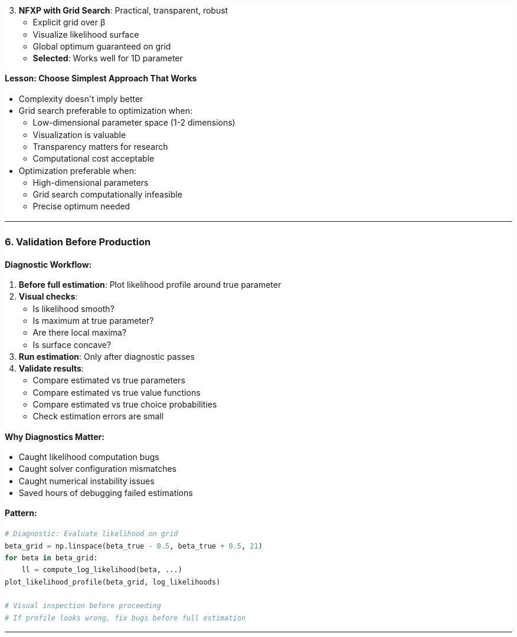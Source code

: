 3. **NFXP with Grid Search**: Practical, transparent, robust
   - Explicit grid over β
   - Visualize likelihood surface
   - Global optimum guaranteed on grid
   - **Selected**: Works well for 1D parameter

**Lesson: Choose Simplest Approach That Works**
- Complexity doesn't imply better
- Grid search preferable to optimization when:
  - Low-dimensional parameter space (1-2 dimensions)
  - Visualization is valuable
  - Transparency matters for research
  - Computational cost acceptable
- Optimization preferable when:
  - High-dimensional parameters
  - Grid search computationally infeasible
  - Precise optimum needed

---

### 6. Validation Before Production

**Diagnostic Workflow:**
1. **Before full estimation**: Plot likelihood profile around true parameter
2. **Visual checks**:
   - Is likelihood smooth?
   - Is maximum at true parameter?
   - Are there local maxima?
   - Is surface concave?
3. **Run estimation**: Only after diagnostic passes
4. **Validate results**:
   - Compare estimated vs true parameters
   - Compare estimated vs true value functions
   - Compare estimated vs true choice probabilities
   - Check estimation errors are small

**Why Diagnostics Matter:**
- Caught likelihood computation bugs
- Caught solver configuration mismatches
- Caught numerical instability issues
- Saved hours of debugging failed estimations

**Pattern:**
```python
# Diagnostic: Evaluate likelihood on grid
beta_grid = np.linspace(beta_true - 0.5, beta_true + 0.5, 21)
for beta in beta_grid:
    ll = compute_log_likelihood(beta, ...)
plot_likelihood_profile(beta_grid, log_likelihoods)

# Visual inspection before proceeding
# If profile looks wrong, fix bugs before full estimation
```

---